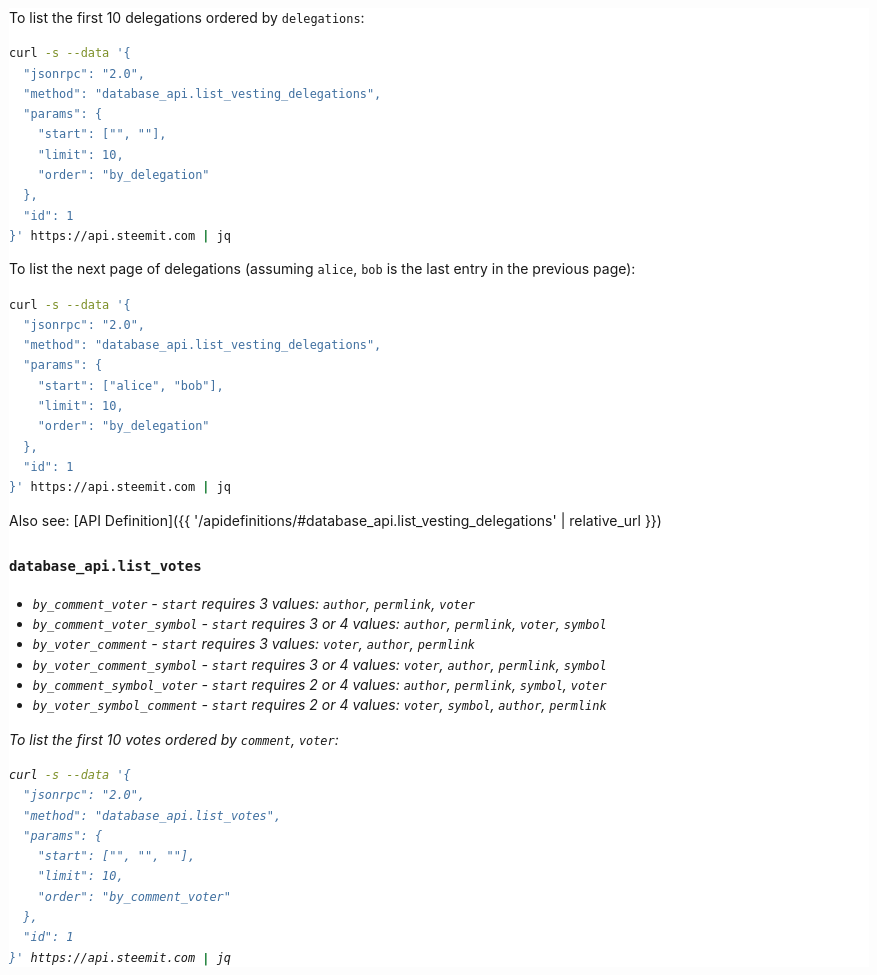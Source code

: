 To list the first 10 delegations ordered by `delegations`:

```bash
curl -s --data '{
  "jsonrpc": "2.0",
  "method": "database_api.list_vesting_delegations",
  "params": {
    "start": ["", ""],
    "limit": 10,
    "order": "by_delegation"
  },
  "id": 1
}' https://api.steemit.com | jq
```

To list the next page of delegations (assuming `alice`, `bob` is the last entry in the previous page):

```bash
curl -s --data '{
  "jsonrpc": "2.0",
  "method": "database_api.list_vesting_delegations",
  "params": {
    "start": ["alice", "bob"],
    "limit": 10,
    "order": "by_delegation"
  },
  "id": 1
}' https://api.steemit.com | jq
```

Also see: [API Definition]({{ '/apidefinitions/#database_api.list_vesting_delegations' | relative_url }})

### `database_api.list_votes`<a style="float: right" href="#sections"><i class="fas fa-chevron-up fa-sm" /></a>

* `by_comment_voter` - `start` requires 3 values: `author`, `permlink`, `voter`
* `by_comment_voter_symbol` - `start` requires 3 or 4 values: `author`, `permlink`, `voter`, `symbol`
* `by_voter_comment` - `start` requires 3 values: `voter`, `author`, `permlink`
* `by_voter_comment_symbol` - `start` requires 3 or 4 values: `voter`, `author`, `permlink`, `symbol`
* `by_comment_symbol_voter` - `start` requires 2 or 4 values: `author`, `permlink`, `symbol`, `voter`
* `by_voter_symbol_comment` - `start` requires 2 or 4 values: `voter`, `symbol`, `author`, `permlink`

To list the first 10 votes ordered by `comment`, `voter`:

```bash
curl -s --data '{
  "jsonrpc": "2.0",
  "method": "database_api.list_votes",
  "params": {
    "start": ["", "", ""],
    "limit": 10,
    "order": "by_comment_voter"
  },
  "id": 1
}' https://api.steemit.com | jq
```
